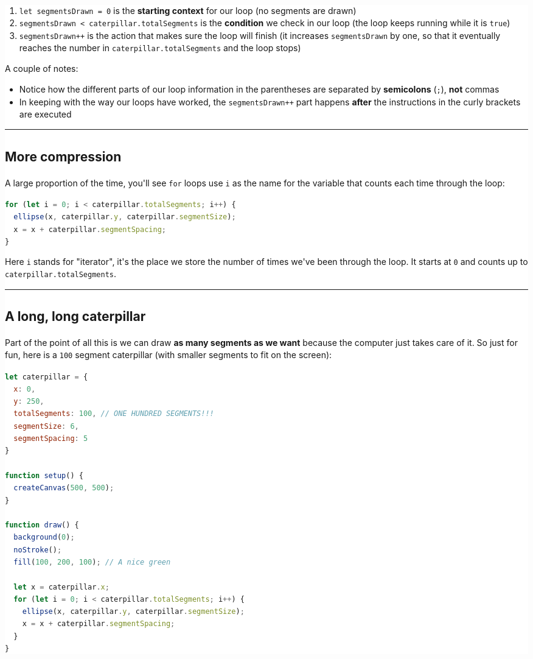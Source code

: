 1. `let segmentsDrawn = 0` is the __starting context__ for our loop (no segments are drawn)
2. `segmentsDrawn < caterpillar.totalSegments` is the __condition__ we check in our loop (the loop keeps running while it is `true`)
3. `segmentsDrawn++` is the action that makes sure the loop will finish (it increases `segmentsDrawn` by one, so that it eventually reaches the number in `caterpillar.totalSegments` and the loop stops)

A couple of notes:
- Notice how the different parts of our loop information in the parentheses are separated by __semicolons__ (`;`), __not__ commas
- In keeping with the way our loops have worked, the `segmentsDrawn++` part happens __after__ the instructions in the curly brackets are executed

---

## More compression

A large proportion of the time, you'll see `for` loops use `i` as the name for the variable that counts each time through the loop:

```javascript
for (let i = 0; i < caterpillar.totalSegments; i++) {
  ellipse(x, caterpillar.y, caterpillar.segmentSize);
  x = x + caterpillar.segmentSpacing;
}
```

Here `i` stands for "iterator", it's the place we store the number of times we've been through the loop. It starts at `0` and counts up to `caterpillar.totalSegments`.

---

## A long, long caterpillar

Part of the point of all this is we can draw __as many segments as we want__ because the computer just takes care of it. So just for fun, here is a `100` segment caterpillar (with smaller segments to fit on the screen):

```javascript
let caterpillar = {
  x: 0,
  y: 250,
  totalSegments: 100, // ONE HUNDRED SEGMENTS!!!
  segmentSize: 6,
  segmentSpacing: 5
}

function setup() {
  createCanvas(500, 500);
}

function draw() {
  background(0);
  noStroke();
  fill(100, 200, 100); // A nice green

  let x = caterpillar.x;
  for (let i = 0; i < caterpillar.totalSegments; i++) {
    ellipse(x, caterpillar.y, caterpillar.segmentSize);
    x = x + caterpillar.segmentSpacing;
  }
}
```
